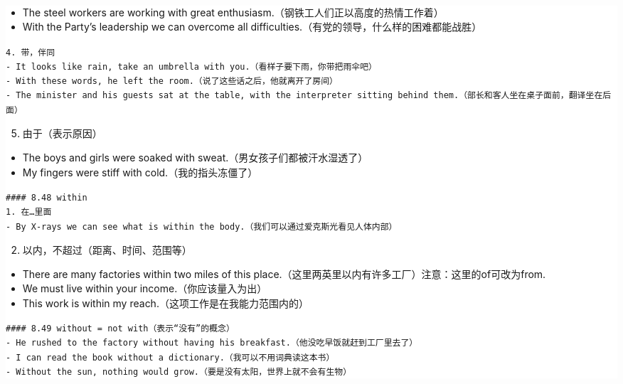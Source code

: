 - The steel workers are working with great enthusiasm.（钢铁工人们正以高度的热情工作着）
- With the Party’s leadership we can overcome all difficulties.（有党的领导，什么样的困难都能战胜）
~~~~
4. 带，伴同
- It looks like rain, take an umbrella with you.（看样子要下雨，你带把雨伞吧）
- With these words, he left the room.（说了这些话之后，他就离开了房间）
- The minister and his guests sat at the table, with the interpreter sitting behind them.（部长和客人坐在桌子面前，翻译坐在后面）
~~~~
5. 由于（表示原因）
- The boys and girls were soaked with sweat.（男女孩子们都被汗水湿透了）
- My fingers were stiff with cold.（我的指头冻僵了）

~~~~
#### 8.48 within
1. 在…里面
- By X-rays we can see what is within the body.（我们可以通过爱克斯光看见人体内部）
~~~~
2. 以内，不超过（距离、时间、范围等）
- There are many factories within two miles of this place.（这里两英里以内有许多工厂）注意：这里的of可改为from.
- We must live within your income.（你应该量入为出）
- This work is within my reach.（这项工作是在我能力范围内的）
~~~~
#### 8.49 without = not with（表示“没有”的概念）
- He rushed to the factory without having his breakfast.（他没吃早饭就赶到工厂里去了）
- I can read the book without a dictionary.（我可以不用词典读这本书）
- Without the sun, nothing would grow.（要是没有太阳，世界上就不会有生物）
